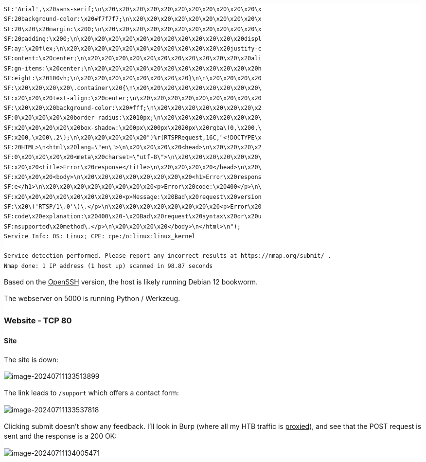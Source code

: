 ```
SF:'Arial',\x20sans-serif;\n\x20\x20\x20\x20\x20\x20\x20\x20\x20\x20\x20\x
SF:20background-color:\x20#f7f7f7;\n\x20\x20\x20\x20\x20\x20\x20\x20\x20\x
SF:20\x20\x20margin:\x200;\n\x20\x20\x20\x20\x20\x20\x20\x20\x20\x20\x20\x
SF:20padding:\x200;\n\x20\x20\x20\x20\x20\x20\x20\x20\x20\x20\x20\x20displ
SF:ay:\x20flex;\n\x20\x20\x20\x20\x20\x20\x20\x20\x20\x20\x20\x20justify-c
SF:ontent:\x20center;\n\x20\x20\x20\x20\x20\x20\x20\x20\x20\x20\x20\x20ali
SF:gn-items:\x20center;\n\x20\x20\x20\x20\x20\x20\x20\x20\x20\x20\x20\x20h
SF:eight:\x20100vh;\n\x20\x20\x20\x20\x20\x20\x20\x20}\n\n\x20\x20\x20\x20
SF:\x20\x20\x20\x20\.container\x20{\n\x20\x20\x20\x20\x20\x20\x20\x20\x20\
SF:x20\x20\x20text-align:\x20center;\n\x20\x20\x20\x20\x20\x20\x20\x20\x20
SF:\x20\x20\x20background-color:\x20#fff;\n\x20\x20\x20\x20\x20\x20\x20\x2
SF:0\x20\x20\x20\x20border-radius:\x2010px;\n\x20\x20\x20\x20\x20\x20\x20\
SF:x20\x20\x20\x20\x20box-shadow:\x200px\x200px\x2020px\x20rgba\(0,\x200,\
SF:x200,\x200\.2\);\n\x20\x20\x20\x20\x20")%r(RTSPRequest,16C,"<!DOCTYPE\x
SF:20HTML>\n<html\x20lang=\"en\">\n\x20\x20\x20\x20<head>\n\x20\x20\x20\x2
SF:0\x20\x20\x20\x20<meta\x20charset=\"utf-8\">\n\x20\x20\x20\x20\x20\x20\
SF:x20\x20<title>Error\x20response</title>\n\x20\x20\x20\x20</head>\n\x20\
SF:x20\x20\x20<body>\n\x20\x20\x20\x20\x20\x20\x20\x20<h1>Error\x20respons
SF:e</h1>\n\x20\x20\x20\x20\x20\x20\x20\x20<p>Error\x20code:\x20400</p>\n\
SF:x20\x20\x20\x20\x20\x20\x20\x20<p>Message:\x20Bad\x20request\x20version
SF:\x20\('RTSP/1\.0'\)\.</p>\n\x20\x20\x20\x20\x20\x20\x20\x20<p>Error\x20
SF:code\x20explanation:\x20400\x20-\x20Bad\x20request\x20syntax\x20or\x20u
SF:nsupported\x20method\.</p>\n\x20\x20\x20\x20</body>\n</html>\n");
Service Info: OS: Linux; CPE: cpe:/o:linux:linux_kernel

Service detection performed. Please report any incorrect results at https://nmap.org/submit/ .
Nmap done: 1 IP address (1 host up) scanned in 98.87 seconds

```

Based on the [OpenSSH](https://packages.debian.org/search?keywords=openssh-server) version, the host is likely running Debian 12 bookworm.

The webserver on 5000 is running Python / Werkzeug.

### Website - TCP 80

#### Site

The site is down:

![image-20240711133513899](/img/image-20240711133513899.png)

The link leads to `/support` which offers a contact form:

![image-20240711133537818](/img/image-20240711133537818.png)

Clicking submit doesn’t show any feedback. I’ll look in Burp (where all my HTB traffic is [proxied](https://www.youtube.com/watch?v=iTm33Miymdg)), and see that the POST request is sent and the response is a 200 OK:

![image-20240711134005471](/img/image-20240711134005471.png)
